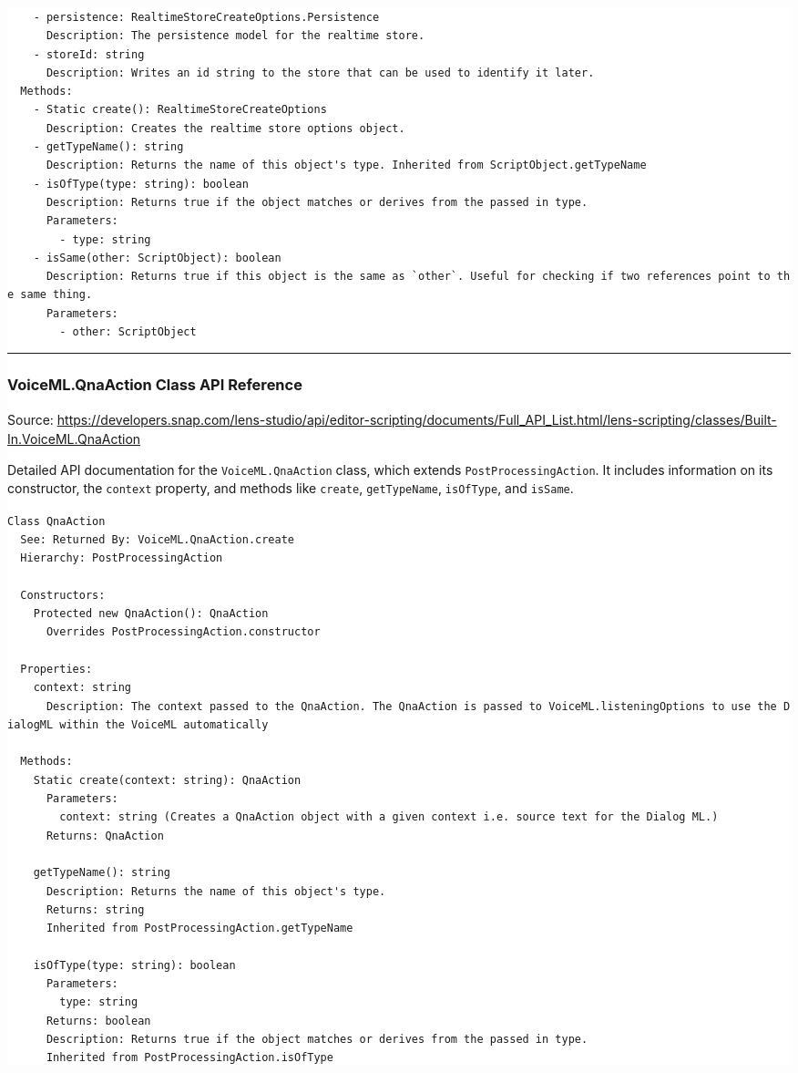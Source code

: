 ```APIDOC
    - persistence: RealtimeStoreCreateOptions.Persistence
      Description: The persistence model for the realtime store.
    - storeId: string
      Description: Writes an id string to the store that can be used to identify it later.
  Methods:
    - Static create(): RealtimeStoreCreateOptions
      Description: Creates the realtime store options object.
    - getTypeName(): string
      Description: Returns the name of this object's type. Inherited from ScriptObject.getTypeName
    - isOfType(type: string): boolean
      Description: Returns true if the object matches or derives from the passed in type.
      Parameters:
        - type: string
    - isSame(other: ScriptObject): boolean
      Description: Returns true if this object is the same as `other`. Useful for checking if two references point to the same thing.
      Parameters:
        - other: ScriptObject
```

--------------------------------

### VoiceML.QnaAction Class API Reference

Source: https://developers.snap.com/lens-studio/api/editor-scripting/documents/Full_API_List.html/lens-scripting/classes/Built-In.VoiceML.QnaAction

Detailed API documentation for the `VoiceML.QnaAction` class, which extends `PostProcessingAction`. It includes information on its constructor, the `context` property, and methods like `create`, `getTypeName`, `isOfType`, and `isSame`.

```APIDOC
Class QnaAction
  See: Returned By: VoiceML.QnaAction.create
  Hierarchy: PostProcessingAction

  Constructors:
    Protected new QnaAction(): QnaAction
      Overrides PostProcessingAction.constructor

  Properties:
    context: string
      Description: The context passed to the QnaAction. The QnaAction is passed to VoiceML.listeningOptions to use the DialogML within the VoiceML automatically

  Methods:
    Static create(context: string): QnaAction
      Parameters:
        context: string (Creates a QnaAction object with a given context i.e. source text for the Dialog ML.)
      Returns: QnaAction

    getTypeName(): string
      Description: Returns the name of this object's type.
      Returns: string
      Inherited from PostProcessingAction.getTypeName

    isOfType(type: string): boolean
      Parameters:
        type: string
      Returns: boolean
      Description: Returns true if the object matches or derives from the passed in type.
      Inherited from PostProcessingAction.isOfType

```